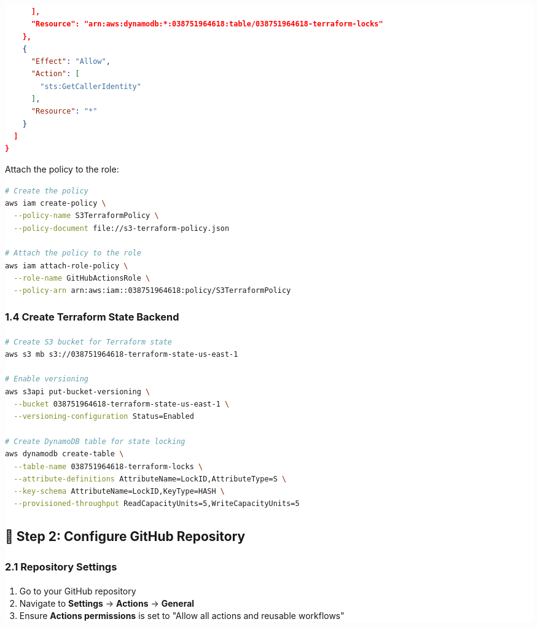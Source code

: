 ```json
      ],
      "Resource": "arn:aws:dynamodb:*:038751964618:table/038751964618-terraform-locks"
    },
    {
      "Effect": "Allow",
      "Action": [
        "sts:GetCallerIdentity"
      ],
      "Resource": "*"
    }
  ]
}
```

Attach the policy to the role:

```bash
# Create the policy
aws iam create-policy \
  --policy-name S3TerraformPolicy \
  --policy-document file://s3-terraform-policy.json

# Attach the policy to the role
aws iam attach-role-policy \
  --role-name GitHubActionsRole \
  --policy-arn arn:aws:iam::038751964618:policy/S3TerraformPolicy
```

### 1.4 Create Terraform State Backend

```bash
# Create S3 bucket for Terraform state
aws s3 mb s3://038751964618-terraform-state-us-east-1

# Enable versioning
aws s3api put-bucket-versioning \
  --bucket 038751964618-terraform-state-us-east-1 \
  --versioning-configuration Status=Enabled

# Create DynamoDB table for state locking
aws dynamodb create-table \
  --table-name 038751964618-terraform-locks \
  --attribute-definitions AttributeName=LockID,AttributeType=S \
  --key-schema AttributeName=LockID,KeyType=HASH \
  --provisioned-throughput ReadCapacityUnits=5,WriteCapacityUnits=5
```

## 🔐 Step 2: Configure GitHub Repository

### 2.1 Repository Settings

1. Go to your GitHub repository
2. Navigate to **Settings** → **Actions** → **General**
3. Ensure **Actions permissions** is set to "Allow all actions and reusable workflows"
